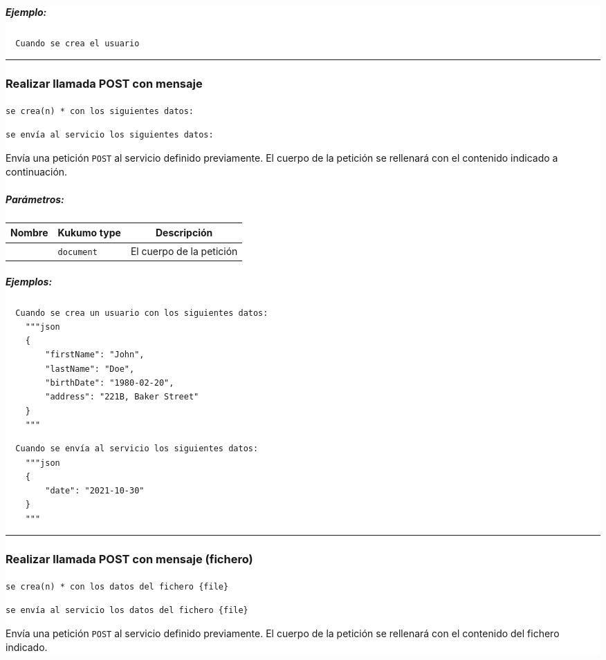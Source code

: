 ##### Ejemplo:
```gherkin
  Cuando se crea el usuario
```

---
### Realizar llamada POST con mensaje
```
se crea(n) * con los siguientes datos:
```
```
se envía al servicio los siguientes datos:
```
Envía una petición `POST` al servicio definido previamente. El cuerpo de la petición se rellenará con el contenido 
indicado a continuación.

##### Parámetros:
| Nombre | Kukumo type | Descripción              |
|--------|-------------|--------------------------|
|        | `document`  | El cuerpo de la petición |

##### Ejemplos:
```gherkin
  Cuando se crea un usuario con los siguientes datos:
    """json
    {
        "firstName": "John",
        "lastName": "Doe",
        "birthDate": "1980-02-20",
        "address": "221B, Baker Street"
    }
    """
```
```gherkin
  Cuando se envía al servicio los siguientes datos:
    """json
    {
        "date": "2021-10-30"
    }
    """
```

---
### Realizar llamada POST con mensaje (fichero)
```
se crea(n) * con los datos del fichero {file}
```
```
se envía al servicio los datos del fichero {file}
```
Envía una petición `POST` al servicio definido previamente. El cuerpo de la petición se rellenará con el contenido del 
fichero indicado.
